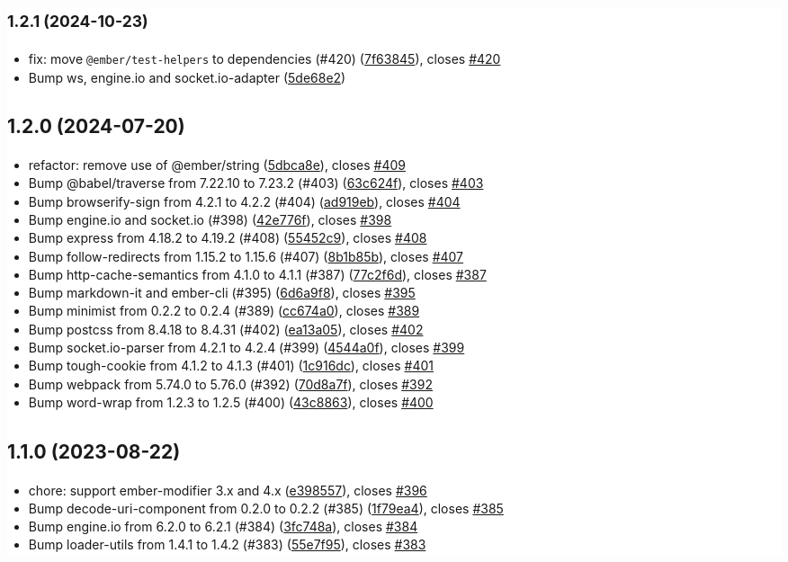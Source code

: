 ## <small>1.2.1 (2024-10-23)</small>

- fix: move `@ember/test-helpers` to dependencies (#420) ([7f63845](https://github.com/jkusa/ember-cli-clipboard/commit/7f63845)), closes [#420](https://github.com/jkusa/ember-cli-clipboard/issues/420)
- Bump ws, engine.io and socket.io-adapter ([5de68e2](https://github.com/jkusa/ember-cli-clipboard/commit/5de68e2))

## 1.2.0 (2024-07-20)

- refactor: remove use of @ember/string ([5dbca8e](https://github.com/jkusa/ember-cli-clipboard/commit/5dbca8e)), closes [#409](https://github.com/jkusa/ember-cli-clipboard/issues/409)
- Bump @babel/traverse from 7.22.10 to 7.23.2 (#403) ([63c624f](https://github.com/jkusa/ember-cli-clipboard/commit/63c624f)), closes [#403](https://github.com/jkusa/ember-cli-clipboard/issues/403)
- Bump browserify-sign from 4.2.1 to 4.2.2 (#404) ([ad919eb](https://github.com/jkusa/ember-cli-clipboard/commit/ad919eb)), closes [#404](https://github.com/jkusa/ember-cli-clipboard/issues/404)
- Bump engine.io and socket.io (#398) ([42e776f](https://github.com/jkusa/ember-cli-clipboard/commit/42e776f)), closes [#398](https://github.com/jkusa/ember-cli-clipboard/issues/398)
- Bump express from 4.18.2 to 4.19.2 (#408) ([55452c9](https://github.com/jkusa/ember-cli-clipboard/commit/55452c9)), closes [#408](https://github.com/jkusa/ember-cli-clipboard/issues/408)
- Bump follow-redirects from 1.15.2 to 1.15.6 (#407) ([8b1b85b](https://github.com/jkusa/ember-cli-clipboard/commit/8b1b85b)), closes [#407](https://github.com/jkusa/ember-cli-clipboard/issues/407)
- Bump http-cache-semantics from 4.1.0 to 4.1.1 (#387) ([77c2f6d](https://github.com/jkusa/ember-cli-clipboard/commit/77c2f6d)), closes [#387](https://github.com/jkusa/ember-cli-clipboard/issues/387)
- Bump markdown-it and ember-cli (#395) ([6d6a9f8](https://github.com/jkusa/ember-cli-clipboard/commit/6d6a9f8)), closes [#395](https://github.com/jkusa/ember-cli-clipboard/issues/395)
- Bump minimist from 0.2.2 to 0.2.4 (#389) ([cc674a0](https://github.com/jkusa/ember-cli-clipboard/commit/cc674a0)), closes [#389](https://github.com/jkusa/ember-cli-clipboard/issues/389)
- Bump postcss from 8.4.18 to 8.4.31 (#402) ([ea13a05](https://github.com/jkusa/ember-cli-clipboard/commit/ea13a05)), closes [#402](https://github.com/jkusa/ember-cli-clipboard/issues/402)
- Bump socket.io-parser from 4.2.1 to 4.2.4 (#399) ([4544a0f](https://github.com/jkusa/ember-cli-clipboard/commit/4544a0f)), closes [#399](https://github.com/jkusa/ember-cli-clipboard/issues/399)
- Bump tough-cookie from 4.1.2 to 4.1.3 (#401) ([1c916dc](https://github.com/jkusa/ember-cli-clipboard/commit/1c916dc)), closes [#401](https://github.com/jkusa/ember-cli-clipboard/issues/401)
- Bump webpack from 5.74.0 to 5.76.0 (#392) ([70d8a7f](https://github.com/jkusa/ember-cli-clipboard/commit/70d8a7f)), closes [#392](https://github.com/jkusa/ember-cli-clipboard/issues/392)
- Bump word-wrap from 1.2.3 to 1.2.5 (#400) ([43c8863](https://github.com/jkusa/ember-cli-clipboard/commit/43c8863)), closes [#400](https://github.com/jkusa/ember-cli-clipboard/issues/400)

## 1.1.0 (2023-08-22)

- chore: support ember-modifier 3.x and 4.x ([e398557](https://github.com/jkusa/ember-cli-clipboard/commit/e398557)), closes [#396](https://github.com/jkusa/ember-cli-clipboard/issues/396)
- Bump decode-uri-component from 0.2.0 to 0.2.2 (#385) ([1f79ea4](https://github.com/jkusa/ember-cli-clipboard/commit/1f79ea4)), closes [#385](https://github.com/jkusa/ember-cli-clipboard/issues/385)
- Bump engine.io from 6.2.0 to 6.2.1 (#384) ([3fc748a](https://github.com/jkusa/ember-cli-clipboard/commit/3fc748a)), closes [#384](https://github.com/jkusa/ember-cli-clipboard/issues/384)
- Bump loader-utils from 1.4.1 to 1.4.2 (#383) ([55e7f95](https://github.com/jkusa/ember-cli-clipboard/commit/55e7f95)), closes [#383](https://github.com/jkusa/ember-cli-clipboard/issues/383)
